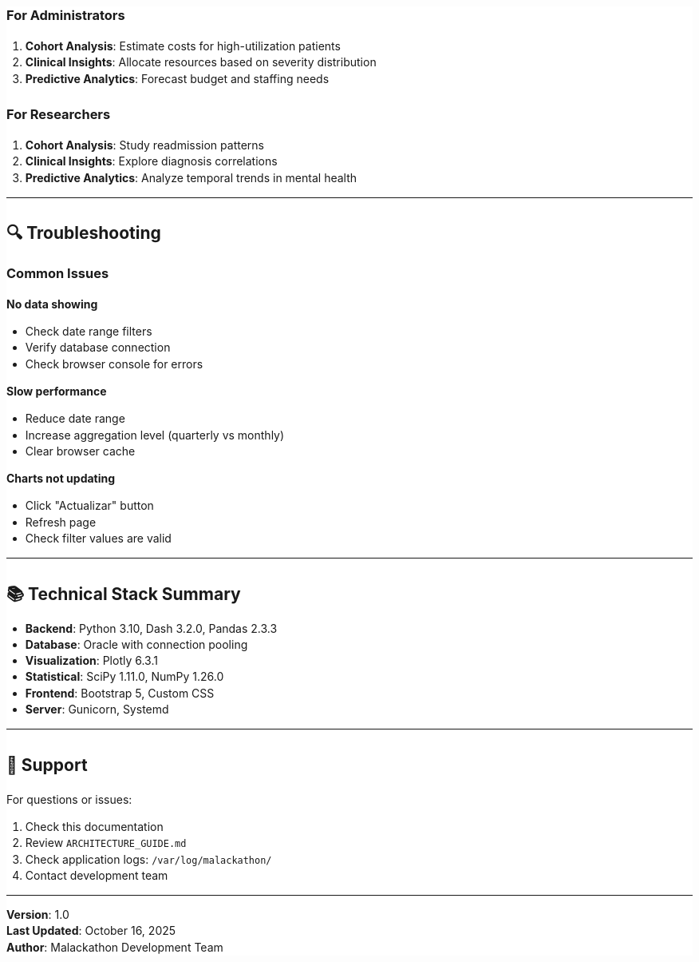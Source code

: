 ### For Administrators
1. **Cohort Analysis**: Estimate costs for high-utilization patients
2. **Clinical Insights**: Allocate resources based on severity distribution
3. **Predictive Analytics**: Forecast budget and staffing needs

### For Researchers
1. **Cohort Analysis**: Study readmission patterns
2. **Clinical Insights**: Explore diagnosis correlations
3. **Predictive Analytics**: Analyze temporal trends in mental health

---

## 🔍 Troubleshooting

### Common Issues

**No data showing**
- Check date range filters
- Verify database connection
- Check browser console for errors

**Slow performance**
- Reduce date range
- Increase aggregation level (quarterly vs monthly)
- Clear browser cache

**Charts not updating**
- Click "Actualizar" button
- Refresh page
- Check filter values are valid

---

## 📚 Technical Stack Summary

- **Backend**: Python 3.10, Dash 3.2.0, Pandas 2.3.3
- **Database**: Oracle with connection pooling
- **Visualization**: Plotly 6.3.1
- **Statistical**: SciPy 1.11.0, NumPy 1.26.0
- **Frontend**: Bootstrap 5, Custom CSS
- **Server**: Gunicorn, Systemd

---

## 👥 Support

For questions or issues:
1. Check this documentation
2. Review `ARCHITECTURE_GUIDE.md`
3. Check application logs: `/var/log/malackathon/`
4. Contact development team

---

**Version**: 1.0  
**Last Updated**: October 16, 2025  
**Author**: Malackathon Development Team
